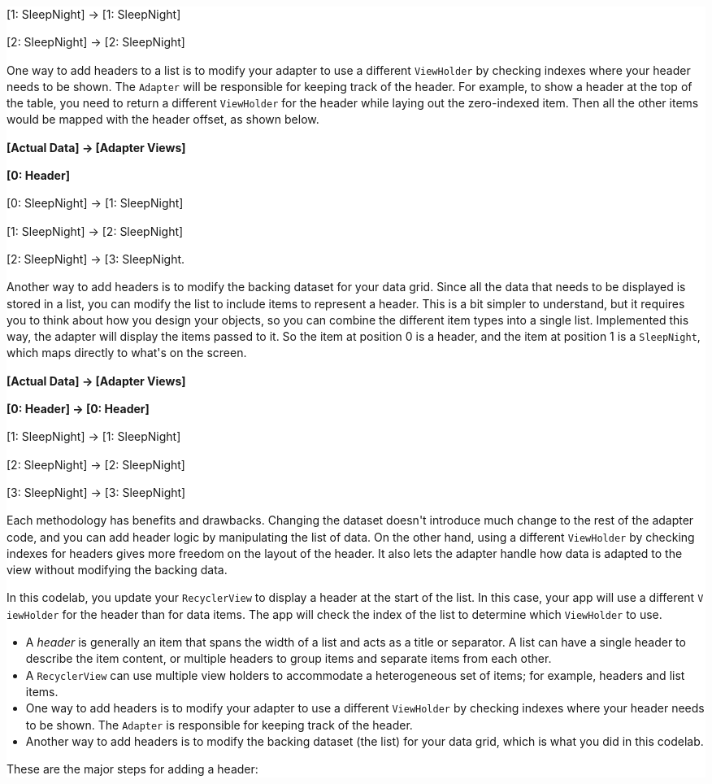[1: SleepNight] -> [1: SleepNight]

[2: SleepNight] -> [2: SleepNight]

One way to add headers to a list is to modify your adapter to use a different `ViewHolder` by checking indexes where your header needs to be shown. The `Adapter` will be responsible for keeping track of the header. For example, to show a header at the top of the table, you need to return a different `ViewHolder` for the header while laying out the zero-indexed item. Then all the other items would be mapped with the header offset, as shown below.

**[Actual Data] -> [Adapter Views]**

**[0: Header]**

[0: SleepNight] -> [1: SleepNight]

[1: SleepNight] -> [2: SleepNight]

[2: SleepNight] -> [3: SleepNight.

Another way to add headers is to modify the backing dataset for your data grid. Since all the data that needs to be displayed is stored in a list, you can modify the list to include items to represent a header. This is a bit simpler to understand, but it requires you to think about how you design your objects, so you can combine the different item types into a single list. Implemented this way, the adapter will display the items passed to it. So the item at position 0 is a header, and the item at position 1 is a `SleepNight`, which maps directly to what's on the screen.

**[Actual Data] -> [Adapter Views]**

**[0: Header] -> [0: Header]**

[1: SleepNight] -> [1: SleepNight]

[2: SleepNight] -> [2: SleepNight]

[3: SleepNight] -> [3: SleepNight]

Each methodology has benefits and drawbacks. Changing the dataset doesn't introduce much change to the rest of the adapter code, and you can add header logic by manipulating the list of data. On the other hand, using a different `ViewHolder` by checking indexes for headers gives more freedom on the layout of the header. It also lets the adapter handle how data is adapted to the view without modifying the backing data.

In this codelab, you update your `RecyclerView` to display a header at the start of the list. In this case, your app will use a different `ViewHolder` for the header than for data items. The app will check the index of the list to determine which `ViewHolder` to use.

- A *header* is generally an item that spans the width of a list and acts as a title or separator. A list can have a single header to describe the item content, or multiple headers to group items and separate items from each other.
- A `RecyclerView` can use multiple view holders to accommodate a heterogeneous set of items; for example, headers and list items.
- One way to add headers is to modify your adapter to use a different `ViewHolder` by checking indexes where your header needs to be shown. The `Adapter` is responsible for keeping track of the header.
- Another way to add headers is to modify the backing dataset (the list) for your data grid, which is what you did in this codelab.

These are the major steps for adding a header:
